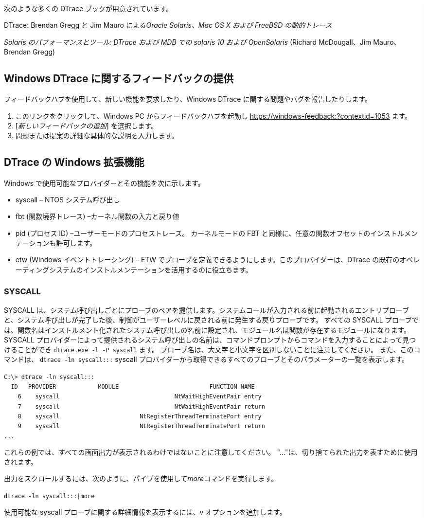 次のような多くの DTrace ブックが用意されています。

DTrace: Brendan Gregg と Jim Mauro による*Oracle Solaris、Mac OS X および FreeBSD の動的トレース*

*Solaris のパフォーマンスとツール: DTrace および MDB での solaris 10 および OpenSolaris* (Richard McDougall、Jim Mauro、Brendan Gregg)

## <a name="providing-feedback-on-windows-dtrace"></a>Windows DTrace に関するフィードバックの提供

フィードバックハブを使用して、新しい機能を要求したり、Windows DTrace に関する問題やバグを報告したりします。

1. このリンクをクリックして、Windows PC からフィードバックハブを起動し [https://windows-feedback:?contextid=1053](https://windows-feedback:?contextid=1053) ます。
2. [*新しいフィードバックの追加*] を選択します。
3. 問題または提案の詳細な具体的な説明を入力します。

## <a name="dtrace-windows-extensions"></a>DTrace の Windows 拡張機能

Windows で使用可能なプロバイダーとその機能を次に示します。

- syscall – NTOS システム呼び出し

- fbt (関数境界トレース) –カーネル関数の入力と戻り値

- pid (プロセス ID) –ユーザーモードのプロセストレース。 カーネルモードの FBT と同様に、任意の関数オフセットのインストルメンテーションも許可します。

- etw (Windows イベントトレーシング) – ETW でプローブを定義できるようにします。このプロバイダーは、DTrace の既存のオペレーティングシステムのインストルメンテーションを活用するのに役立ちます。

### <a name="syscall"></a>SYSCALL

SYSCALL は、システム呼び出しごとにプローブのペアを提供します。システムコールが入力される前に起動されるエントリプローブと、システム呼び出しが完了した後、制御がユーザーレベルに戻される前に発生する戻りプローブです。 すべての SYSCALL プローブでは、関数名はインストルメント化されたシステム呼び出しの名前に設定され、モジュール名は関数が存在するモジュールになります。 SYSCALL プロバイダーによって提供されるシステム呼び出しの名前は、コマンドプロンプトからコマンドを入力することによって見つけることができ `dtrace.exe -l -P syscall` ます。 プローブ名は、大文字と小文字を区別しないことに注意してください。 また、このコマンドは、 `dtrace -ln syscall:::` syscall プロバイダーから取得できるすべてのプローブとそのパラメーターの一覧を表示します。

```dtrace
C:\> dtrace -ln syscall:::
  ID   PROVIDER            MODULE                          FUNCTION NAME
    6    syscall                                 NtWaitHighEventPair entry
    7    syscall                                 NtWaitHighEventPair return
    8    syscall                       NtRegisterThreadTerminatePort entry
    9    syscall                       NtRegisterThreadTerminatePort return
...
```

これらの例では、すべての画面出力が表示されるわけではないことに注意してください。 "..."は、切り捨てられた出力を表すために使用されます。

出力をスクロールするには、次のように、パイプを使用して*more*コマンドを実行します。

`dtrace -ln syscall:::|more`

使用可能な syscall プローブに関する詳細情報を表示するには、v オプションを追加します。
